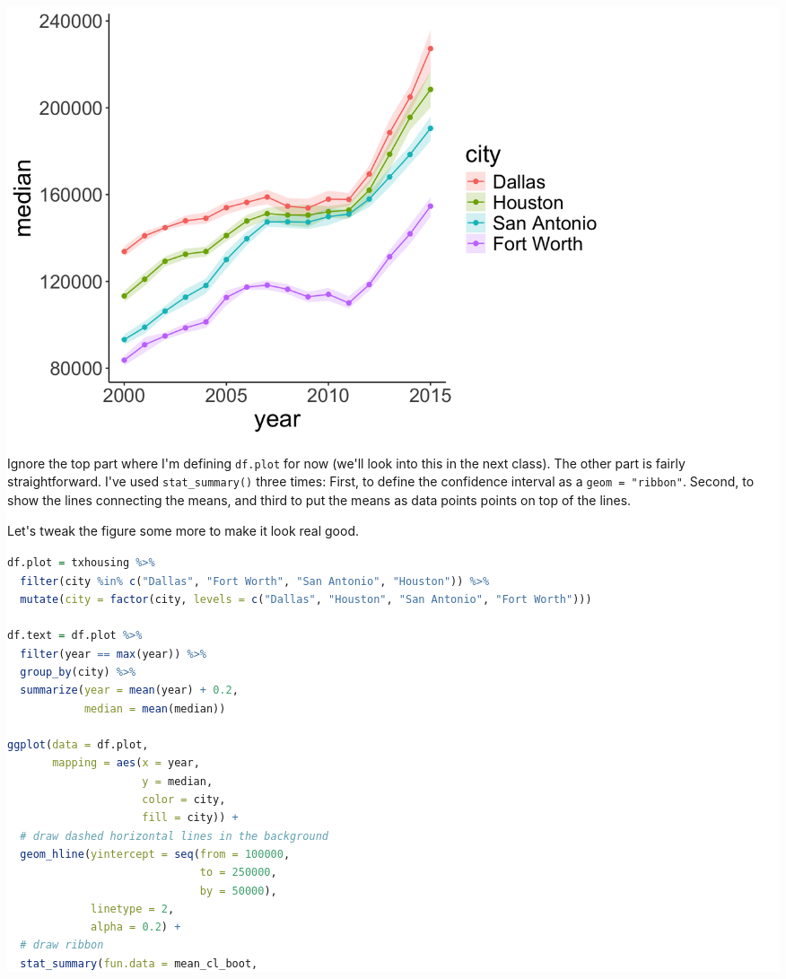 <img src="03-visualization2_files/figure-html/unnamed-chunk-17-1.png" width="672" />

Ignore the top part where I'm defining `df.plot` for now (we'll look into this in the next class). The other part is fairly straightforward. I've used `stat_summary()` three times: First, to define the confidence interval as a `geom = "ribbon"`. Second, to show the lines connecting the means, and third to put the means as data points points on top of the lines. 

Let's tweak the figure some more to make it look real good. 


``` r
df.plot = txhousing %>% 
  filter(city %in% c("Dallas", "Fort Worth", "San Antonio", "Houston")) %>% 
  mutate(city = factor(city, levels = c("Dallas", "Houston", "San Antonio", "Fort Worth")))

df.text = df.plot %>% 
  filter(year == max(year)) %>% 
  group_by(city) %>% 
  summarize(year = mean(year) + 0.2, 
            median = mean(median))

ggplot(data = df.plot,
       mapping = aes(x = year, 
                     y = median,
                     color = city,
                     fill = city)) +
  # draw dashed horizontal lines in the background
  geom_hline(yintercept = seq(from = 100000,
                              to = 250000,
                              by = 50000),
             linetype = 2,
             alpha = 0.2) + 
  # draw ribbon
  stat_summary(fun.data = mean_cl_boot,
```